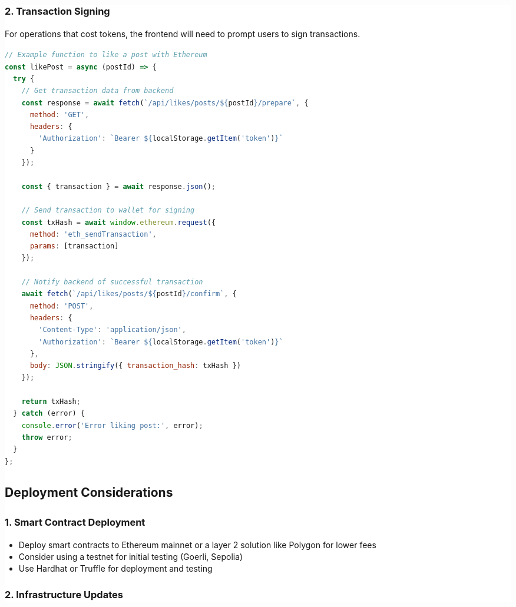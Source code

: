 ### 2. Transaction Signing

For operations that cost tokens, the frontend will need to prompt users to sign transactions.

```javascript
// Example function to like a post with Ethereum
const likePost = async (postId) => {
  try {
    // Get transaction data from backend
    const response = await fetch(`/api/likes/posts/${postId}/prepare`, {
      method: 'GET',
      headers: {
        'Authorization': `Bearer ${localStorage.getItem('token')}`
      }
    });
    
    const { transaction } = await response.json();
    
    // Send transaction to wallet for signing
    const txHash = await window.ethereum.request({
      method: 'eth_sendTransaction',
      params: [transaction]
    });
    
    // Notify backend of successful transaction
    await fetch(`/api/likes/posts/${postId}/confirm`, {
      method: 'POST',
      headers: {
        'Content-Type': 'application/json',
        'Authorization': `Bearer ${localStorage.getItem('token')}`
      },
      body: JSON.stringify({ transaction_hash: txHash })
    });
    
    return txHash;
  } catch (error) {
    console.error('Error liking post:', error);
    throw error;
  }
};
```

## Deployment Considerations

### 1. Smart Contract Deployment

- Deploy smart contracts to Ethereum mainnet or a layer 2 solution like Polygon for lower fees
- Consider using a testnet for initial testing (Goerli, Sepolia)
- Use Hardhat or Truffle for deployment and testing

### 2. Infrastructure Updates

